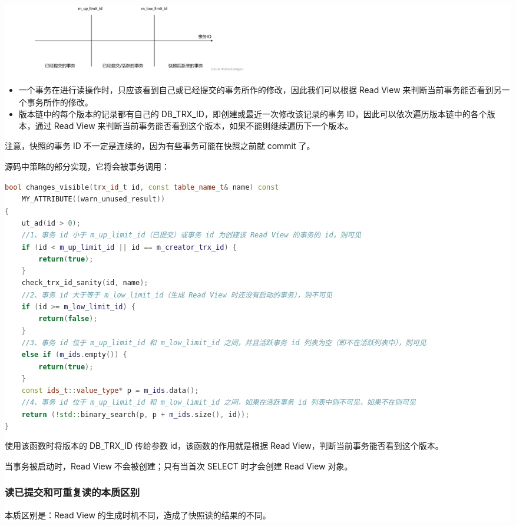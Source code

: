 <img src="事务.IMG/2ce601ea8fe14f05bae00dd42180c394.png" alt="在这里插入图片描述" style="zoom:40%;" />

- 一个事务在进行读操作时，只应该看到自己或已经提交的事务所作的修改，因此我们可以根据 Read View 来判断当前事务能否看到另一个事务所作的修改。
- 版本链中的每个版本的记录都有自己的 DB_TRX_ID，即创建或最近一次修改该记录的事务 ID，因此可以依次遍历版本链中的各个版本，通过 Read View 来判断当前事务能否看到这个版本，如果不能则继续遍历下一个版本。

注意，快照的事务 ID 不一定是连续的，因为有些事务可能在快照之前就 commit 了。

源码中策略的部分实现，它将会被事务调用：

```cpp
bool changes_visible(trx_id_t id, const table_name_t& name) const 
	MY_ATTRIBUTE((warn_unused_result))
{
	ut_ad(id > 0);
	//1、事务 id 小于 m_up_limit_id（已提交）或事务 id 为创建该 Read View 的事务的 id，则可见
	if (id < m_up_limit_id || id == m_creator_trx_id) {
		return(true);
	}
	check_trx_id_sanity(id, name);
	//2、事务 id 大于等于 m_low_limit_id（生成 Read View 时还没有启动的事务），则不可见
	if (id >= m_low_limit_id) {
		return(false);
	}
	//3、事务 id 位于 m_up_limit_id 和 m_low_limit_id 之间，并且活跃事务 id 列表为空（即不在活跃列表中），则可见
	else if (m_ids.empty()) {
		return(true);
	}
	const ids_t::value_type* p = m_ids.data();
	//4、事务 id 位于 m_up_limit_id 和 m_low_limit_id 之间，如果在活跃事务 id 列表中则不可见，如果不在则可见
	return (!std::binary_search(p, p + m_ids.size(), id));
}
```

使用该函数时将版本的 DB_TRX_ID 传给参数 id，该函数的作用就是根据 Read View，判断当前事务能否看到这个版本。

 当事务被启动时，Read View 不会被创建；只有当首次 SELECT 时才会创建 Read View 对象。

### 读已提交和可重复读的本质区别

本质区别是：Read View 的生成时机不同，造成了快照读的结果的不同。
